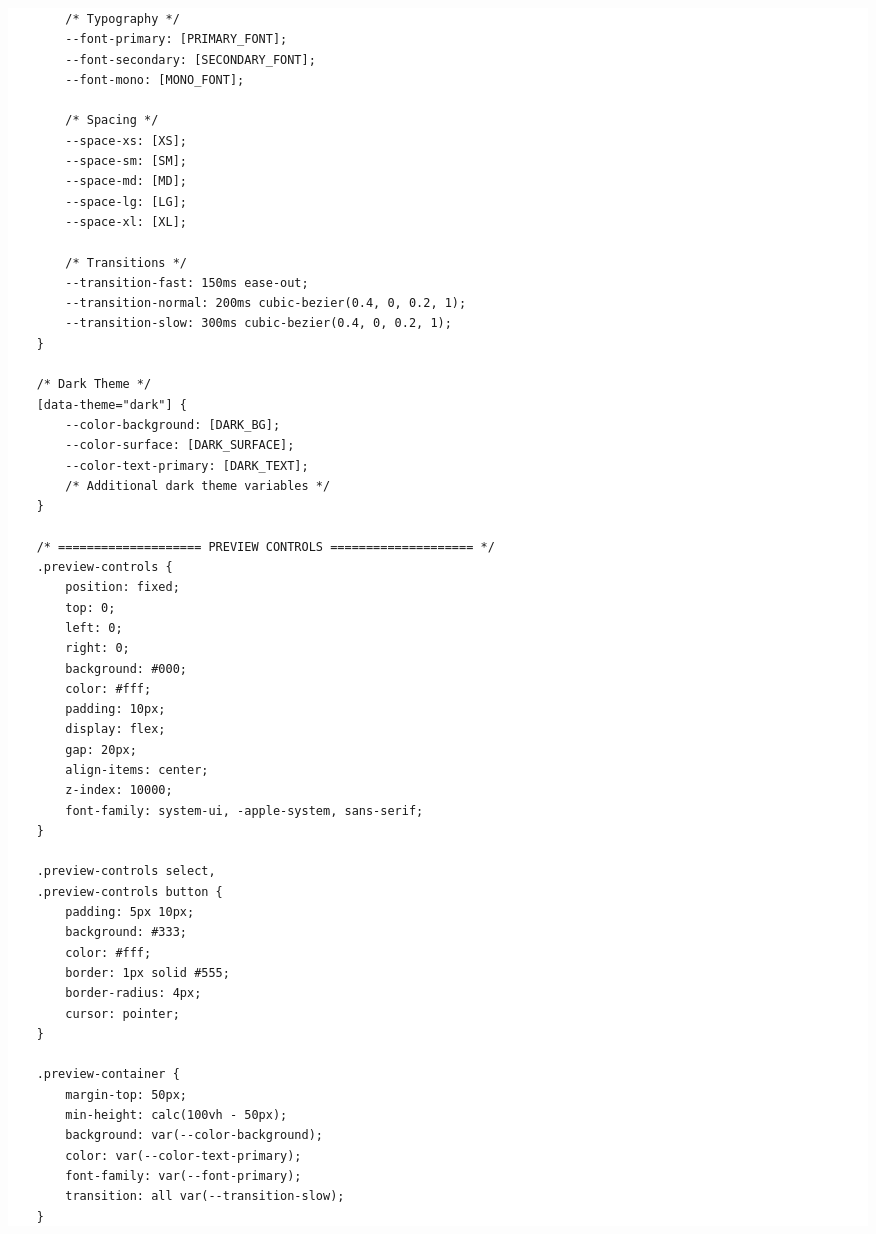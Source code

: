             /* Typography */
            --font-primary: [PRIMARY_FONT];
            --font-secondary: [SECONDARY_FONT];
            --font-mono: [MONO_FONT];
            
            /* Spacing */
            --space-xs: [XS];
            --space-sm: [SM];
            --space-md: [MD];
            --space-lg: [LG];
            --space-xl: [XL];
            
            /* Transitions */
            --transition-fast: 150ms ease-out;
            --transition-normal: 200ms cubic-bezier(0.4, 0, 0.2, 1);
            --transition-slow: 300ms cubic-bezier(0.4, 0, 0.2, 1);
        }

        /* Dark Theme */
        [data-theme="dark"] {
            --color-background: [DARK_BG];
            --color-surface: [DARK_SURFACE];
            --color-text-primary: [DARK_TEXT];
            /* Additional dark theme variables */
        }

        /* ==================== PREVIEW CONTROLS ==================== */
        .preview-controls {
            position: fixed;
            top: 0;
            left: 0;
            right: 0;
            background: #000;
            color: #fff;
            padding: 10px;
            display: flex;
            gap: 20px;
            align-items: center;
            z-index: 10000;
            font-family: system-ui, -apple-system, sans-serif;
        }

        .preview-controls select,
        .preview-controls button {
            padding: 5px 10px;
            background: #333;
            color: #fff;
            border: 1px solid #555;
            border-radius: 4px;
            cursor: pointer;
        }

        .preview-container {
            margin-top: 50px;
            min-height: calc(100vh - 50px);
            background: var(--color-background);
            color: var(--color-text-primary);
            font-family: var(--font-primary);
            transition: all var(--transition-slow);
        }
